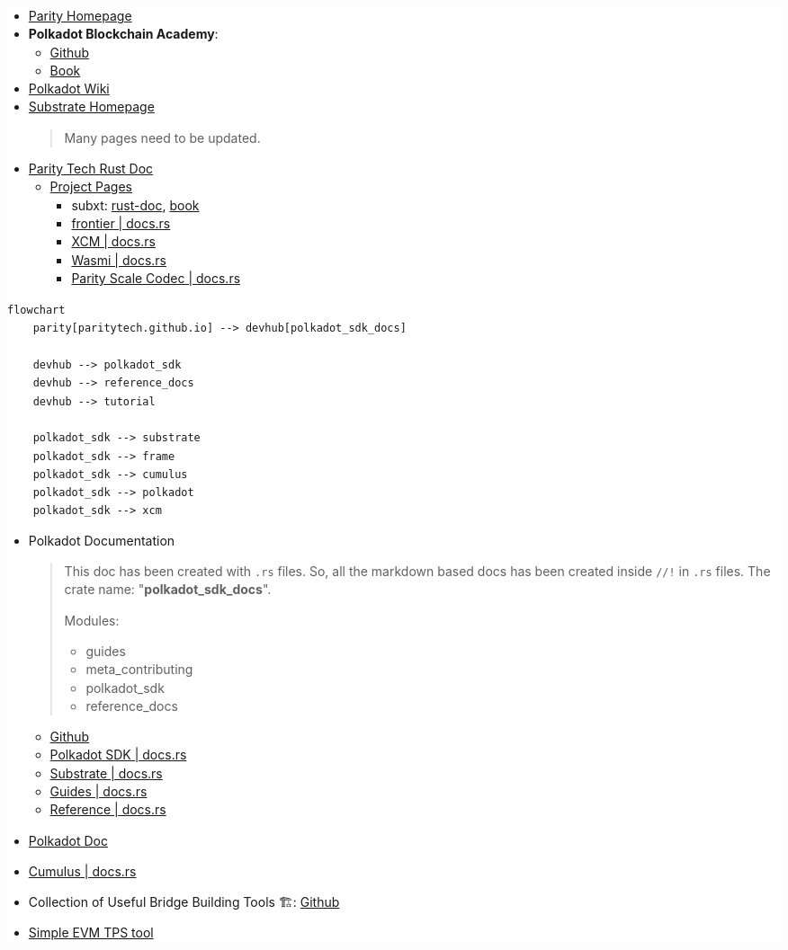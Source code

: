 - [Parity Homepage](https://www.parity.io/)
- **Polkadot Blockchain Academy**:
  - [Github](https://github.com/Polkadot-Blockchain-Academy/Academy-PoW)
  - [Book](https://polkadot-blockchain-academy.github.io/pba-book/index.html)
- [Polkadot Wiki](https://wiki.polkadot.network/)
- [Substrate Homepage](https://substrate.io/)
  > Many pages need to be updated.
- [Parity Tech Rust Doc](https://paritytech.github.io/)
  - [Project Pages](https://paritytech.github.io/#project-pages)
    - subxt: [rust-doc](https://docs.rs/subxt/latest/subxt/index.html), [book](https://docs.rs/subxt/latest/subxt/book/index.html)
    - [frontier | docs.rs](https://paritytech.github.io/frontier/)
    - [XCM | docs.rs](https://paritytech.github.io/xcm-docs/)
    - [Wasmi | docs.rs](https://docs.rs/wasmi/latest/wasmi/)
    - [Parity Scale Codec | docs.rs](https://docs.rs/parity-scale-codec/latest/parity_scale_codec/)

```mermaid
flowchart
    parity[paritytech.github.io] --> devhub[polkadot_sdk_docs]

    devhub --> polkadot_sdk
    devhub --> reference_docs
    devhub --> tutorial

    polkadot_sdk --> substrate
    polkadot_sdk --> frame
    polkadot_sdk --> cumulus
    polkadot_sdk --> polkadot
    polkadot_sdk --> xcm
```

- Polkadot Documentation
  > This doc has been created with `.rs` files. So, all the markdown based docs has been created inside `//!` in `.rs` files.
  > The crate name: "**polkadot_sdk_docs**".
  >
  > Modules:
  > - guides
  > - meta_contributing
  > - polkadot_sdk
  > - reference_docs

  - [Github](https://github.com/paritytech/polkadot-sdk/tree/master/docs)
  - [Polkadot SDK | docs.rs](https://paritytech.github.io/polkadot-sdk/master/polkadot_sdk_docs/polkadot_sdk/index.html)
  - [Substrate | docs.rs](https://paritytech.github.io/polkadot-sdk/master/polkadot_sdk_docs/polkadot_sdk/substrate/index.html)
  - [Guides | docs.rs](https://paritytech.github.io/polkadot-sdk/master/polkadot_sdk_docs/guides/index.html)
  - [Reference | docs.rs](https://paritytech.github.io/polkadot-sdk/master/polkadot_sdk_docs/reference_docs/index.html)
- [Polkadot Doc](https://paritytech.github.io/polkadot_page/)
- [Cumulus | docs.rs](https://paritytech.github.io/polkadot-sdk/master/polkadot_sdk_docs/polkadot_sdk/cumulus/index.html)
- Collection of Useful Bridge Building Tools 🏗️: [Github](https://github.com/paritytech/parity-bridges-common)
- [Simple EVM TPS tool](https://github.com/paritytech/evm-tps)

